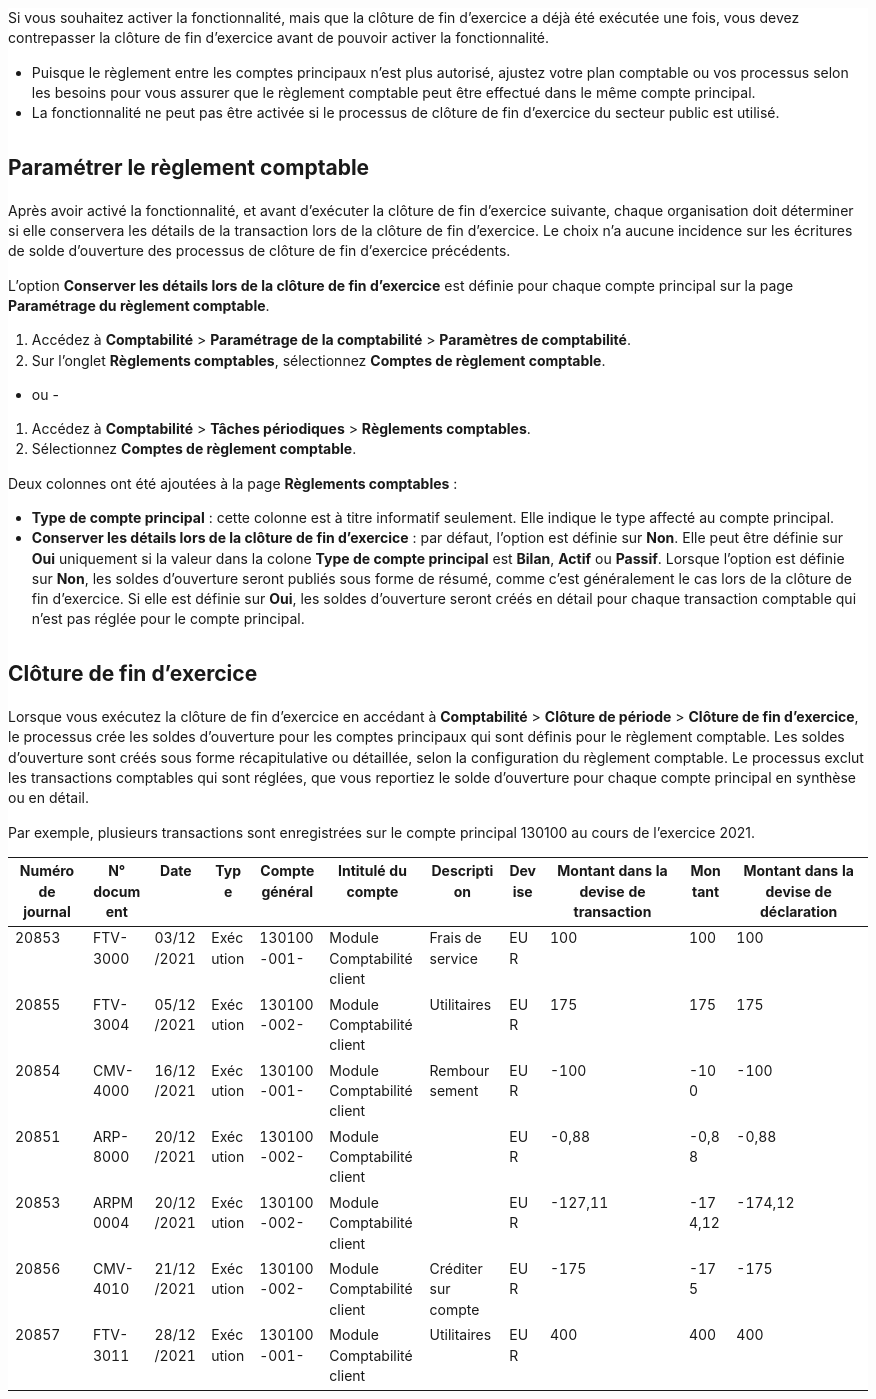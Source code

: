   Si vous souhaitez activer la fonctionnalité, mais que la clôture de fin d’exercice a déjà été exécutée une fois, vous devez contrepasser la clôture de fin d’exercice avant de pouvoir activer la fonctionnalité.

- Puisque le règlement entre les comptes principaux n’est plus autorisé, ajustez votre plan comptable ou vos processus selon les besoins pour vous assurer que le règlement comptable peut être effectué dans le même compte principal.
- La fonctionnalité ne peut pas être activée si le processus de clôture de fin d’exercice du secteur public est utilisé.

## <a name="set-up-ledger-settlement"></a>Paramétrer le règlement comptable

Après avoir activé la fonctionnalité, et avant d’exécuter la clôture de fin d’exercice suivante, chaque organisation doit déterminer si elle conservera les détails de la transaction lors de la clôture de fin d’exercice. Le choix n’a aucune incidence sur les écritures de solde d’ouverture des processus de clôture de fin d’exercice précédents.

L’option **Conserver les détails lors de la clôture de fin d’exercice** est définie pour chaque compte principal sur la page **Paramétrage du règlement comptable**.

1.  Accédez à **Comptabilité** > **Paramétrage de la comptabilité** > **Paramètres de comptabilité**.
2.  Sur l’onglet **Règlements comptables**, sélectionnez **Comptes de règlement comptable**.

- ou -

1.  Accédez à **Comptabilité** > **Tâches périodiques** > **Règlements comptables**.
2.  Sélectionnez **Comptes de règlement comptable**.

Deux colonnes ont été ajoutées à la page **Règlements comptables** :
    
- **Type de compte principal** : cette colonne est à titre informatif seulement. Elle indique le type affecté au compte principal.
- **Conserver les détails lors de la clôture de fin d’exercice** : par défaut, l’option est définie sur **Non**. Elle peut être définie sur **Oui** uniquement si la valeur dans la colone **Type de compte principal** est **Bilan**, **Actif** ou **Passif**. Lorsque l’option est définie sur **Non**, les soldes d’ouverture seront publiés sous forme de résumé, comme c’est généralement le cas lors de la clôture de fin d’exercice. Si elle est définie sur **Oui**, les soldes d’ouverture seront créés en détail pour chaque transaction comptable qui n’est pas réglée pour le compte principal.

## <a name="year-end-close"></a>Clôture de fin d’exercice

Lorsque vous exécutez la clôture de fin d’exercice en accédant à **Comptabilité** > **Clôture de période** > **Clôture de fin d’exercice**, le processus crée les soldes d’ouverture pour les comptes principaux qui sont définis pour le règlement comptable. Les soldes d’ouverture sont créés sous forme récapitulative ou détaillée, selon la configuration du règlement comptable. Le processus exclut les transactions comptables qui sont réglées, que vous reportiez le solde d’ouverture pour chaque compte principal en synthèse ou en détail.

Par exemple, plusieurs transactions sont enregistrées sur le compte principal 130100 au cours de l’exercice 2021.

| Numéro de journal | N° document  | Date       | Type      | Compte général | Intitulé du compte        | Description       | Devise | Montant dans la devise de transaction | Montant  | Montant dans la devise de déclaration |
|----------------|----------|------------|-----------|----------------|---------------------|-------------------|----------|--------------------------------|---------|------------------------------|
| 20853          | FTV-3000 | 03/12/2021  | Exécution | 130100-001-    | Module Comptabilité client | Frais de service       | EUR      | 100                            | 100     | 100                          |
| 20855          | FTV-3004 | 05/12/2021  | Exécution | 130100-002-    | Module Comptabilité client | Utilitaires         | EUR      | 175                            | 175     | 175                          |
| 20854          | CMV-4000 | 16/12/2021 | Exécution | 130100-001-    | Module Comptabilité client | Remboursement            | EUR      | -100                           | -100    | -100                         |
| 20851          | ARP-8000 | 20/12/2021 | Exécution | 130100-002-    | Module Comptabilité client |                   | EUR      | -0,88                          | -0,88   | -0,88                        |
| 20853          | ARPM0004 | 20/12/2021 | Exécution | 130100-002-    | Module Comptabilité client |                   | EUR      | -127,11                        | -174,12 | -174,12                      |
| 20856          | CMV-4010 | 21/12/2021 | Exécution | 130100-002-    | Module Comptabilité client | Créditer sur compte | EUR      | -175                           | -175    | -175                         |
| 20857          | FTV-3011 | 28/12/2021 | Exécution | 130100-001-    | Module Comptabilité client | Utilitaires         | EUR      | 400                            | 400     | 400                          |